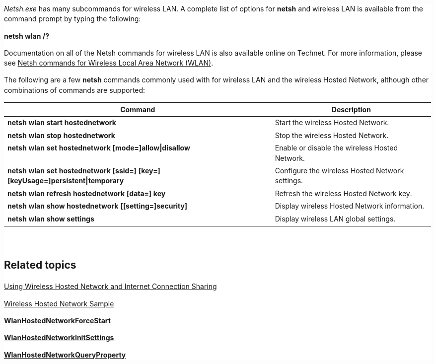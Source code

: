*Netsh.exe* has many subcommands for wireless LAN. A complete list of options for **netsh** and wireless LAN is available from the command prompt by typing the following:

**netsh wlan /?**

Documentation on all of the Netsh commands for wireless LAN is also available online on Technet. For more information, please see [Netsh commands for Wireless Local Area Network (WLAN)](/previous-versions/windows/it-pro/windows-server-2008-R2-and-2008/cc755301(v=ws.10)).

The following are a few **netsh** commands commonly used with for wireless LAN and the wireless Hosted Network, although other combinations of commands are supported:



| Command                                                                                                                                                                                                                                                                                                                                                                                                                                                                             | Description                                                |
|-------------------------------------------------------------------------------------------------------------------------------------------------------------------------------------------------------------------------------------------------------------------------------------------------------------------------------------------------------------------------------------------------------------------------------------------------------------------------------------|------------------------------------------------------------|
| <span id="netsh_wlan_start_hostednetwork"></span><span id="NETSH_WLAN_START_HOSTEDNETWORK"></span>**netsh wlan start hostednetwork**<br/>                                                                                                                                                                                                                                                                                                                                     | Start the wireless Hosted Network.<br/>              |
| <span id="netsh_wlan_stop_hostednetwork"></span><span id="NETSH_WLAN_STOP_HOSTEDNETWORK"></span>**netsh wlan stop hostednetwork**<br/>                                                                                                                                                                                                                                                                                                                                        | Stop the wireless Hosted Network.<br/>               |
| <span id="netsh_wlan_set_hostednetwork__mode__allow_disallow"></span><span id="NETSH_WLAN_SET_HOSTEDNETWORK__MODE__ALLOW_DISALLOW"></span>**netsh wlan set hostednetwork \[mode=\]allow\|disallow**<br/>                                                                                                                                                                                                                                                                      | Enable or disable the wireless Hosted Network.<br/>  |
| <span id="netsh_wlan_set_hostednetwork__ssid___ssid___key___passphrase___keyUsage__persistent_temporary_"></span><span id="netsh_wlan_set_hostednetwork__ssid___ssid___key___passphrase___keyusage__persistent_temporary_"></span><span id="NETSH_WLAN_SET_HOSTEDNETWORK__SSID___SSID___KEY___PASSPHRASE___KEYUSAGE__PERSISTENT_TEMPORARY_"></span>**netsh wlan set hostednetwork \[ssid=\]<ssid> \[key=\]<passphrase> \[keyUsage=\]persistent\|temporary** <br/> | Configure the wireless Hosted Network settings.<br/> |
| <span id="netsh_wlan_refresh_hostednetwork___data___key"></span><span id="NETSH_WLAN_REFRESH_HOSTEDNETWORK___DATA___KEY"></span>**netsh wlan refresh hostednetwork \[data=\] key**<br/>                                                                                                                                                                                                                                                                                       | Refresh the wireless Hosted Network key.<br/>        |
| <span id="netsh_wlan_show_hostednetwork___setting__security_"></span><span id="NETSH_WLAN_SHOW_HOSTEDNETWORK___SETTING__SECURITY_"></span>**netsh wlan show hostednetwork \[\[setting=\]security\]**<br/>                                                                                                                                                                                                                                                                     | Display wireless Hosted Network information.<br/>    |
| <span id="netsh_wlan_show_settings"></span><span id="NETSH_WLAN_SHOW_SETTINGS"></span>**netsh wlan show settings**<br/>                                                                                                                                                                                                                                                                                                                                                       | Display wireless LAN global settings.<br/>           |



 

## Related topics

<dl> <dt>

[Using Wireless Hosted Network and Internet Connection Sharing](using-hosted-network-and-internet-connection-sharing.md)
</dt> <dt>

[Wireless Hosted Network Sample](wireless-hosted-network-sample.md)
</dt> <dt>

[**WlanHostedNetworkForceStart**](/windows/desktop/api/Wlanapi/nf-wlanapi-wlanhostednetworkforcestart)
</dt> <dt>

[**WlanHostedNetworkInitSettings**](/windows/desktop/api/Wlanapi/nf-wlanapi-wlanhostednetworkinitsettings)
</dt> <dt>

[**WlanHostedNetworkQueryProperty**](/windows/desktop/api/Wlanapi/nf-wlanapi-wlanhostednetworkqueryproperty)
</dt> <dt>

